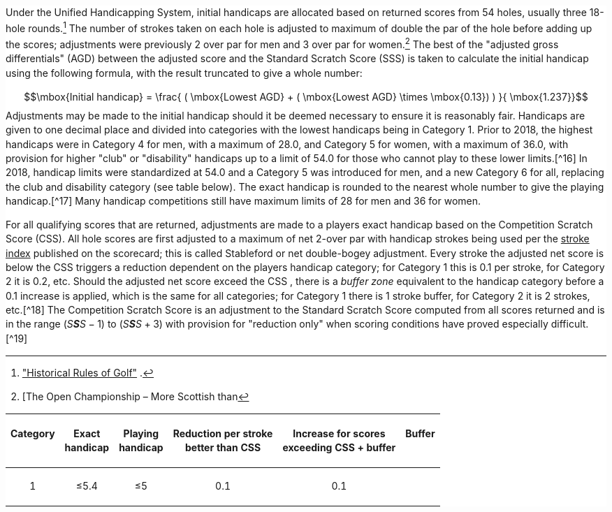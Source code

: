Under the Unified Handicapping System, initial handicaps are allocated
based on returned scores from 54 holes, usually three 18-hole
rounds.[^14] The number of strokes taken on each hole is adjusted to
maximum of double the par of the hole before adding up the scores;
adjustments were previously 2 over par for men and 3 over par for
women.[^15] The best of the "adjusted gross differentials" (AGD) between
the adjusted score and the Standard Scratch Score (SSS) is taken to
calculate the initial handicap using the following formula, with the
result truncated to give a whole number:

$$\mbox{Initial handicap} = \frac{ ( \mbox{Lowest AGD} + ( \mbox{Lowest AGD} \times \mbox{0.13}) ) }{ \mbox{1.237}}$$
Adjustments may be made to the initial handicap should it be deemed
necessary to ensure it is reasonably fair. Handicaps are given to one
decimal place and divided into categories with the lowest handicaps
being in Category 1. Prior to 2018, the highest handicaps were in
Category 4 for men, with a maximum of 28.0, and Category 5 for women,
with a maximum of 36.0, with provision for higher "club" or "disability"
handicaps up to a limit of 54.0 for those who cannot play to these lower
limits.[^16] In 2018, handicap limits were standardized at 54.0 and a
Category 5 was introduced for men, and a new Category 6 for all,
replacing the club and disability category (see table below). The exact
handicap is rounded to the nearest whole number to give the playing
handicap.[^17] Many handicap competitions still have maximum limits of
28 for men and 36 for women.

For all qualifying scores that are returned, adjustments are made to a
players exact handicap based on the Competition Scratch Score (CSS). All
hole scores are first adjusted to a maximum of net 2-over par with
handicap strokes being used per the [stroke
index](stroke_index "wikilink") published on the scorecard; this is
called Stableford or net double-bogey adjustment. Every stroke the
adjusted net score is below the CSS triggers a reduction dependent on
the players handicap category; for Category 1 this is 0.1 per stroke,
for Category 2 it is 0.2, etc. Should the adjusted net score exceed the
CSS , there is a *buffer zone* equivalent to the handicap category
before a 0.1 increase is applied, which is the same for all categories;
for Category 1 there is 1 stroke buffer, for Category 2 it is 2 strokes,
etc.[^18] The Competition Scratch Score is an adjustment to the Standard
Scratch Score computed from all scores returned and is in the range
(*S**S**S* − 1) to (*S**S**S* + 3) with provision for "reduction only"
when scoring conditions have proved especially difficult.[^19]

<table>
<thead>
<tr class="header">
<th><p>Category</p></th>
<th><p>Exact<br />
handicap</p></th>
<th><p>Playing<br />
handicap</p></th>
<th><p>Reduction per stroke<br />
better than CSS</p></th>
<th><p>Increase for scores<br />
exceeding CSS + buffer</p></th>
<th><p>Buffer</p></th>
</tr>
</thead>
<tbody>
<tr class="odd">
<td style="text-align: center;"><p>1</p></td>
<td style="text-align: center;"><p>≤5.4</p></td>
<td style="text-align: center;"><p>≤5</p></td>
<td style="text-align: center;"><p>0.1</p></td>
<td style="text-align: center;"><p>0.1</p></td>

[^8]: [History Of
[^9]: Andrew Leibs (2004). *Sports and Games of the Renaissance*. p. 69.
[^10]: Cochrane, Alistair (ed) Science and Golf IV: proceedings of the
[^11]: Forrest L. Richardson (2002). *Routing the Golf Course: The Art &
[^14]: ["Historical Rules of Golf"](http://www.ruleshistory.com/) .
[^15]: [The Open Championship – More Scottish than